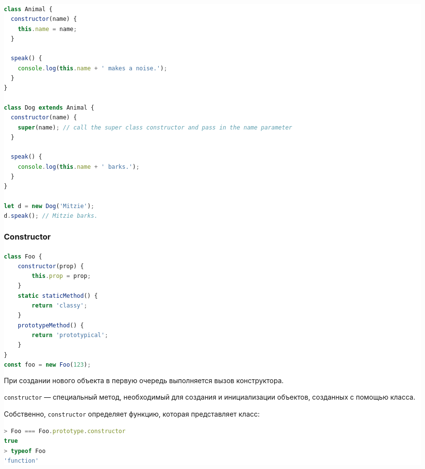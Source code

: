 ```js
class Animal {
  constructor(name) {
    this.name = name;
  }

  speak() {
    console.log(this.name + ' makes a noise.');
  }
}

class Dog extends Animal {
  constructor(name) {
    super(name); // call the super class constructor and pass in the name parameter
  }

  speak() {
    console.log(this.name + ' barks.');
  }
}

let d = new Dog('Mitzie');
d.speak(); // Mitzie barks.
```


### Constructor

```js
class Foo {
    constructor(prop) {
        this.prop = prop;
    }
    static staticMethod() {
        return 'classy';
    }
    prototypeMethod() {
        return 'prototypical';
    }
}
const foo = new Foo(123);
```

При создании нового объекта в первую очередь выполняется вызов конструктора.

`constructor` — специальный метод, необходимый для создания и инициализации объектов, созданных с помощью класса.

Собственно, `constructor` определяет функцию, которая представляет класс:
```js
> Foo === Foo.prototype.constructor
true
> typeof Foo
'function'
```
